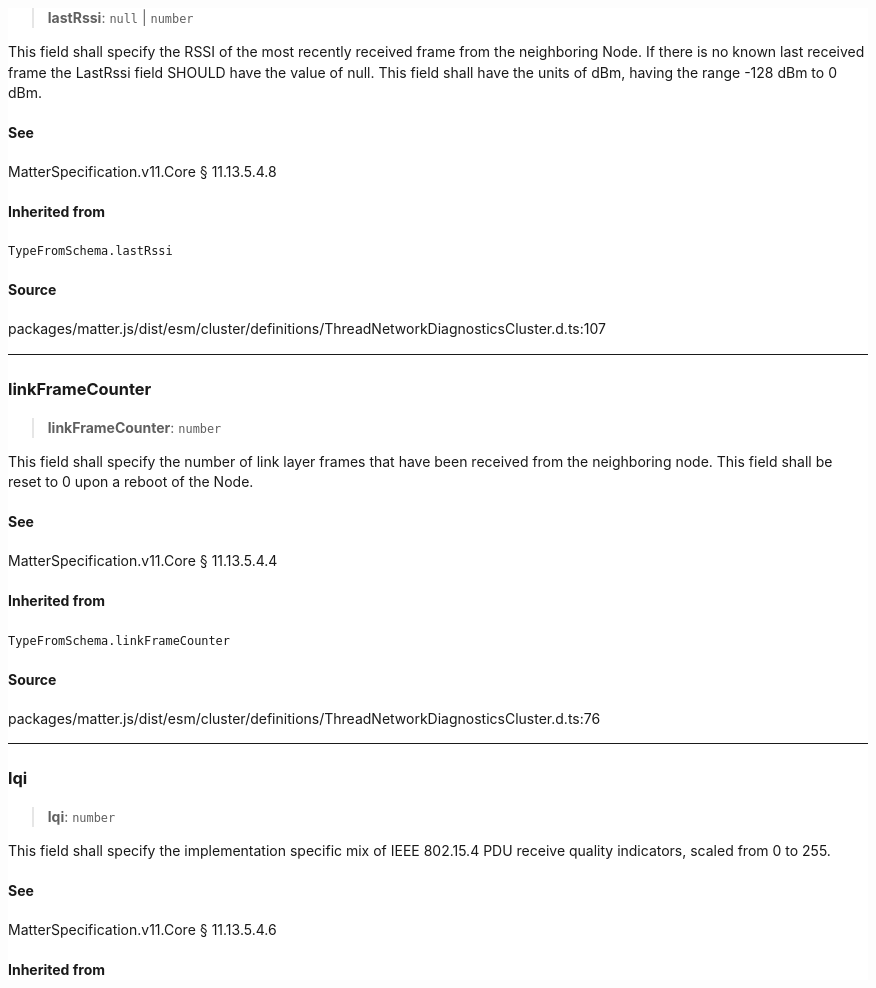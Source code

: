 > **lastRssi**: `null` \| `number`

This field shall specify the RSSI of the most recently received frame from the neighboring Node. If there is
no known last received frame the LastRssi field SHOULD have the value of null. This field shall have the
units of dBm, having the range -128 dBm to 0 dBm.

#### See

MatterSpecification.v11.Core § 11.13.5.4.8

#### Inherited from

`TypeFromSchema.lastRssi`

#### Source

packages/matter.js/dist/esm/cluster/definitions/ThreadNetworkDiagnosticsCluster.d.ts:107

***

### linkFrameCounter

> **linkFrameCounter**: `number`

This field shall specify the number of link layer frames that have been received from the neighboring node.
This field shall be reset to 0 upon a reboot of the Node.

#### See

MatterSpecification.v11.Core § 11.13.5.4.4

#### Inherited from

`TypeFromSchema.linkFrameCounter`

#### Source

packages/matter.js/dist/esm/cluster/definitions/ThreadNetworkDiagnosticsCluster.d.ts:76

***

### lqi

> **lqi**: `number`

This field shall specify the implementation specific mix of IEEE 802.15.4 PDU receive quality indicators,
scaled from 0 to 255.

#### See

MatterSpecification.v11.Core § 11.13.5.4.6

#### Inherited from
